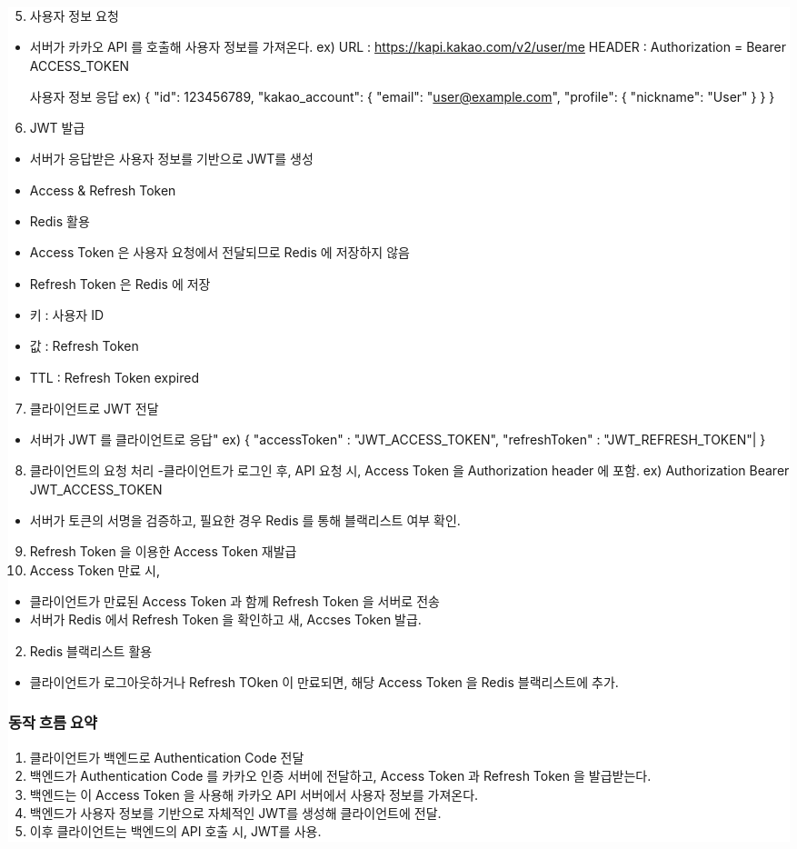 5. 사용자 정보 요청
- 서버가 카카오 API 를 호출해 사용자 정보를 가져온다.
ex)
URL : https://kapi.kakao.com/v2/user/me
HEADER : Authorization = Bearer ACCESS_TOKEN

   사용자 정보 응답
ex)
{
"id": 123456789,
"kakao_account": {
"email": "user@example.com",
"profile": {
"nickname": "User"
}
}
}   

6. JWT 발급
- 서버가 응답받은 사용자 정보를 기반으로 JWT를 생성
- Access & Refresh Token 

- Redis 활용
- Access Token 은 사용자 요청에서 전달되므로 Redis 에 저장하지 않음
- Refresh Token 은 Redis 에 저장
- 키 : 사용자 ID
- 값 : Refresh Token
- TTL : Refresh Token expired

7. 클라이언트로 JWT 전달
- 서버가 JWT 를 클라이언트로 응답"
ex)
{
"accessToken" : "JWT_ACCESS_TOKEN",
"refreshToken" : "JWT_REFRESH_TOKEN"|
}

8. 클라이언트의 요청 처리
-클라이언트가 로그인 후, API 요청 시, Access Token 을 Authorization header 에 포함.
ex)
Authorization Bearer JWT_ACCESS_TOKEN

- 서버가 토큰의 서명을 검증하고, 필요한 경우 Redis 를 통해 블랙리스트 여부 확인.

9. Refresh Token 을 이용한 Access Token 재발급
1. Access Token 만료 시,
- 클라이언트가 만료된 Access Token 과 함께 Refresh Token 을 서버로 전송
- 서버가 Redis 에서 Refresh Token 을 확인하고 새, Accses Token 발급.
2. Redis 블랙리스트 활용
- 클라이언트가 로그아웃하거나 Refresh TOken 이 만료되면, 해당 Access Token 을 Redis 블랙리스트에 추가.


### 동작 흐름 요약 

1. 클라이언트가 백엔드로 Authentication Code 전달
2. 백엔드가 Authentication Code 를 카카오 인증 서버에 전달하고, Access Token 과 Refresh Token 을 발급받는다.
3. 백엔드는 이 Access Token 을 사용해 카카오 API 서버에서 사용자 정보를 가져온다.
4. 백엔드가 사용자 정보를 기반으로 자체적인 JWT를 생성해 클라이언트에 전달.
5. 이후 클라이언트는 백엔드의 API 호출 시, JWT를 사용.
